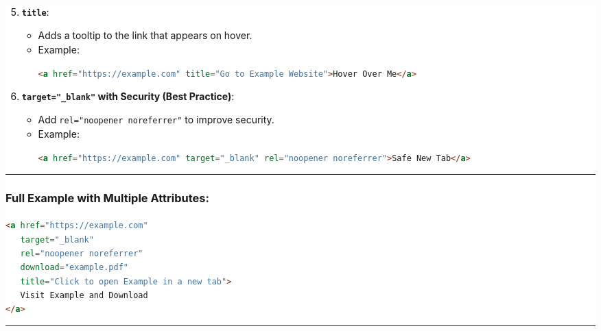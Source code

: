 5. **`title`**:
   - Adds a tooltip to the link that appears on hover.
   - Example:
     ```html
     <a href="https://example.com" title="Go to Example Website">Hover Over Me</a>
     ```

6. **`target="_blank"` with Security (Best Practice)**:
   - Add `rel="noopener noreferrer"` to improve security.
   - Example:
     ```html
     <a href="https://example.com" target="_blank" rel="noopener noreferrer">Safe New Tab</a>
     ```

---

### Full Example with Multiple Attributes:
```html
<a href="https://example.com"
   target="_blank"
   rel="noopener noreferrer"
   download="example.pdf"
   title="Click to open Example in a new tab">
   Visit Example and Download
</a>
```

---
